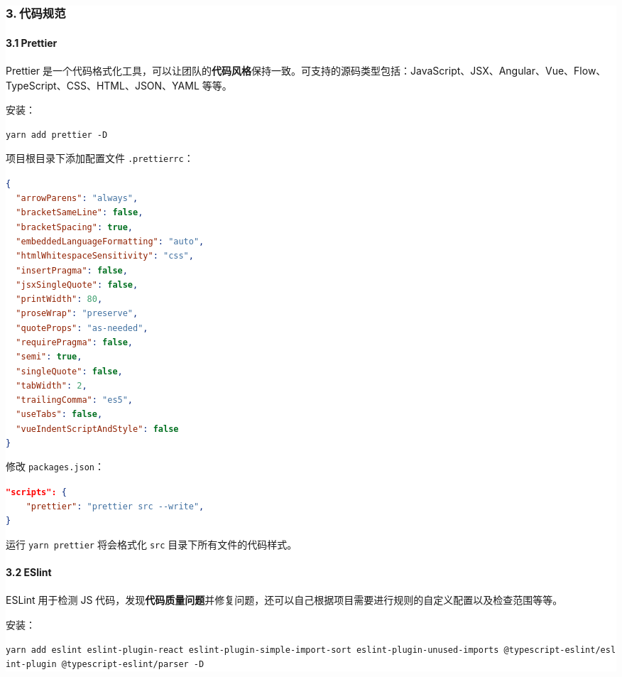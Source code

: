### 3. 代码规范

#### 3.1 Prettier

Prettier 是一个代码格式化工具，可以让团队的**代码风格**保持一致。可支持的源码类型包括：JavaScript、JSX、Angular、Vue、Flow、TypeScript、CSS、HTML、JSON、YAML 等等。

安装：

```shell
yarn add prettier -D
```

项目根目录下添加配置文件 `.prettierrc`：

```json
{
  "arrowParens": "always",
  "bracketSameLine": false,
  "bracketSpacing": true,
  "embeddedLanguageFormatting": "auto",
  "htmlWhitespaceSensitivity": "css",
  "insertPragma": false,
  "jsxSingleQuote": false,
  "printWidth": 80,
  "proseWrap": "preserve",
  "quoteProps": "as-needed",
  "requirePragma": false,
  "semi": true,
  "singleQuote": false,
  "tabWidth": 2,
  "trailingComma": "es5",
  "useTabs": false,
  "vueIndentScriptAndStyle": false
}
```

修改 `packages.json`：

```json
"scripts": {
    "prettier": "prettier src --write",
}
```

运行 `yarn prettier` 将会格式化 `src` 目录下所有文件的代码样式。

#### 3.2 ESlint

ESLint 用于检测 JS 代码，发现**代码质量问题**并修复问题，还可以自己根据项目需要进行规则的自定义配置以及检查范围等等。

安装：

```chain
yarn add eslint eslint-plugin-react eslint-plugin-simple-import-sort eslint-plugin-unused-imports @typescript-eslint/eslint-plugin @typescript-eslint/parser -D
```
